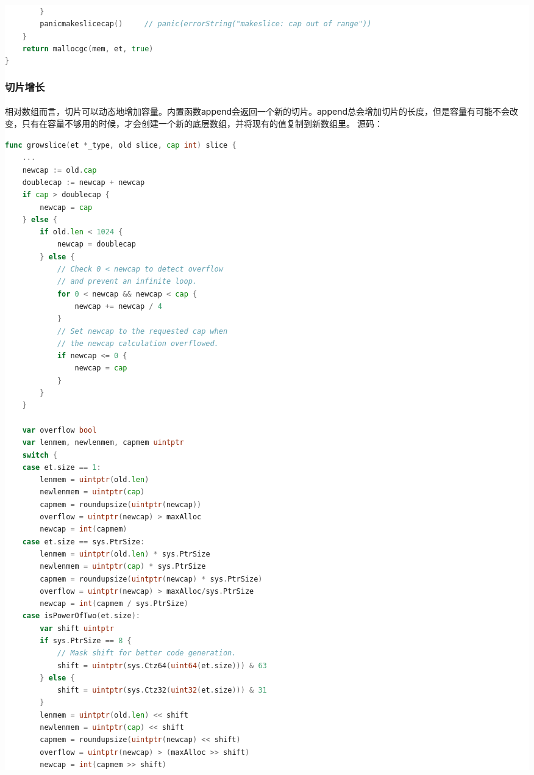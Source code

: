 ``` go
		}
		panicmakeslicecap()		// panic(errorString("makeslice: cap out of range"))
	}
	return mallocgc(mem, et, true)
}
```

### 切片增长
相对数组而言，切片可以动态地增加容量。内置函数append会返回一个新的切片。append总会增加切片的长度，但是容量有可能不会改变，只有在容量不够用的时候，才会创建一个新的底层数组，并将现有的值复制到新数组里。
源码：
``` go
func growslice(et *_type, old slice, cap int) slice {
	...
	newcap := old.cap
	doublecap := newcap + newcap
	if cap > doublecap {
		newcap = cap
	} else {
		if old.len < 1024 {
			newcap = doublecap
		} else {
			// Check 0 < newcap to detect overflow
			// and prevent an infinite loop.
			for 0 < newcap && newcap < cap {
				newcap += newcap / 4
			}
			// Set newcap to the requested cap when
			// the newcap calculation overflowed.
			if newcap <= 0 {
				newcap = cap
			}
		}
	}

	var overflow bool
	var lenmem, newlenmem, capmem uintptr
	switch {
	case et.size == 1:
		lenmem = uintptr(old.len)
		newlenmem = uintptr(cap)
		capmem = roundupsize(uintptr(newcap))
		overflow = uintptr(newcap) > maxAlloc
		newcap = int(capmem)
	case et.size == sys.PtrSize:
		lenmem = uintptr(old.len) * sys.PtrSize
		newlenmem = uintptr(cap) * sys.PtrSize
		capmem = roundupsize(uintptr(newcap) * sys.PtrSize)
		overflow = uintptr(newcap) > maxAlloc/sys.PtrSize
		newcap = int(capmem / sys.PtrSize)
	case isPowerOfTwo(et.size):
		var shift uintptr
		if sys.PtrSize == 8 {
			// Mask shift for better code generation.
			shift = uintptr(sys.Ctz64(uint64(et.size))) & 63
		} else {
			shift = uintptr(sys.Ctz32(uint32(et.size))) & 31
		}
		lenmem = uintptr(old.len) << shift
		newlenmem = uintptr(cap) << shift
		capmem = roundupsize(uintptr(newcap) << shift)
		overflow = uintptr(newcap) > (maxAlloc >> shift)
		newcap = int(capmem >> shift)
```